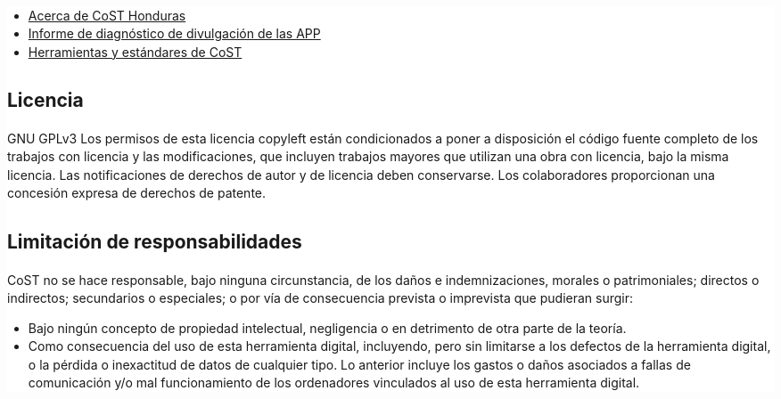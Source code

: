 * [Acerca de CoST Honduras](https://infrastructuretransparency.org/where-we-work/cost-honduras/)
* [Informe de diagnóstico de divulgación de las APP](http://pubdocs.worldbank.org/en/773541448296707678/Disclosure-in-PPPs-Framework.pdf)
* [Herramientas y estándares de CoST](https://infrastructuretransparency.org/cost-tools-and-standards/#SISOCS-APP)

## Licencia
GNU GPLv3
Los permisos de esta licencia copyleft están condicionados a poner a disposición el código fuente completo de los trabajos con licencia y las modificaciones, que incluyen trabajos mayores que utilizan una obra con licencia, bajo la misma licencia. Las notificaciones de derechos de autor y de licencia deben conservarse. Los colaboradores proporcionan una concesión expresa de derechos de patente.

## Limitación de responsabilidades
CoST no se hace responsable, bajo ninguna circunstancia, de los daños e indemnizaciones, morales o patrimoniales; directos o indirectos; secundarios o especiales; o por vía de consecuencia prevista o imprevista que pudieran surgir:

* Bajo ningún concepto de propiedad intelectual, negligencia o en detrimento de otra parte de la teoría.
* Como consecuencia del uso de esta herramienta digital, incluyendo, pero sin limitarse a los defectos de la herramienta digital, o la pérdida o inexactitud de datos de cualquier tipo. Lo anterior incluye los gastos o daños asociados a fallas de comunicación y/o mal funcionamiento de los ordenadores vinculados al uso de esta herramienta digital.

